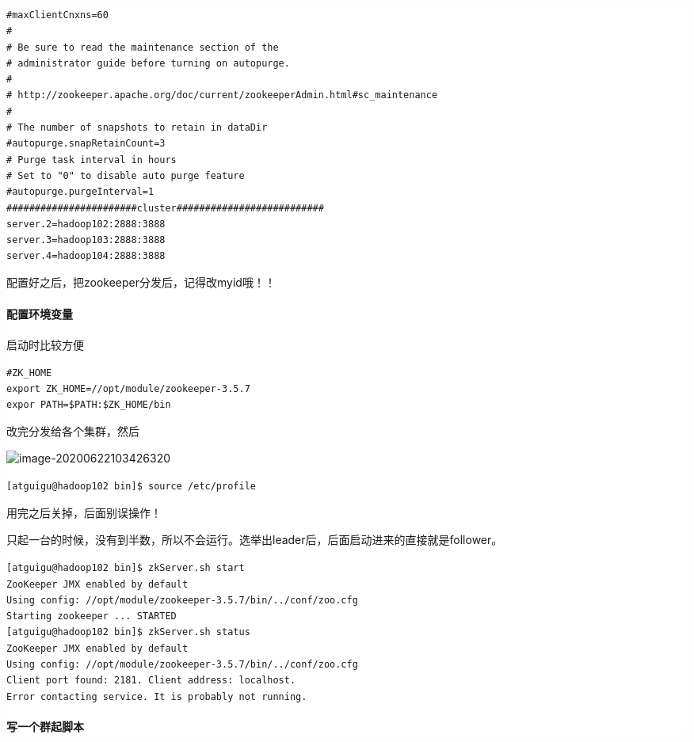 ```shell
#maxClientCnxns=60
#
# Be sure to read the maintenance section of the 
# administrator guide before turning on autopurge.
#
# http://zookeeper.apache.org/doc/current/zookeeperAdmin.html#sc_maintenance
#
# The number of snapshots to retain in dataDir
#autopurge.snapRetainCount=3
# Purge task interval in hours
# Set to "0" to disable auto purge feature
#autopurge.purgeInterval=1
#######################cluster##########################
server.2=hadoop102:2888:3888
server.3=hadoop103:2888:3888
server.4=hadoop104:2888:3888
```

配置好之后，把zookeeper分发后，记得改myid哦！！

#### 配置环境变量

启动时比较方便

```shell
#ZK_HOME
export ZK_HOME=//opt/module/zookeeper-3.5.7
expor PATH=$PATH:$ZK_HOME/bin
```

改完分发给各个集群，然后

![image-20200622103426320](https://img-1258293749.cos.ap-chengdu.myqcloud.com/20200622103426.png)

```SHELL
[atguigu@hadoop102 bin]$ source /etc/profile
```

用完之后关掉，后面别误操作！

只起一台的时候，没有到半数，所以不会运行。选举出leader后，后面启动进来的直接就是follower。

```shell
[atguigu@hadoop102 bin]$ zkServer.sh start
ZooKeeper JMX enabled by default
Using config: //opt/module/zookeeper-3.5.7/bin/../conf/zoo.cfg
Starting zookeeper ... STARTED
[atguigu@hadoop102 bin]$ zkServer.sh status
ZooKeeper JMX enabled by default
Using config: //opt/module/zookeeper-3.5.7/bin/../conf/zoo.cfg
Client port found: 2181. Client address: localhost.
Error contacting service. It is probably not running.
```

#### 写一个群起脚本
